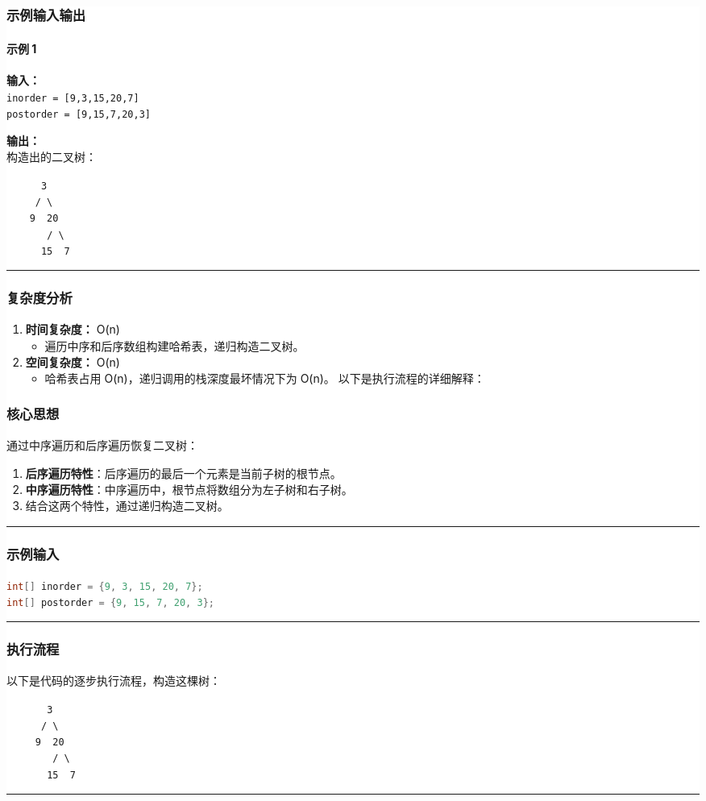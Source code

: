 
### 示例输入输出

#### 示例 1
**输入：**  
`inorder = [9,3,15,20,7]`  
`postorder = [9,15,7,20,3]`

**输出：**  
构造出的二叉树：
```
      3
     / \
    9  20
       / \
      15  7
```

---

### 复杂度分析
1. **时间复杂度：** O(n)
    - 遍历中序和后序数组构建哈希表，递归构造二叉树。
2. **空间复杂度：** O(n)
    - 哈希表占用 O(n)，递归调用的栈深度最坏情况下为 O(n)。
      以下是执行流程的详细解释：

### 核心思想
通过中序遍历和后序遍历恢复二叉树：
1. **后序遍历特性**：后序遍历的最后一个元素是当前子树的根节点。
2. **中序遍历特性**：中序遍历中，根节点将数组分为左子树和右子树。
3. 结合这两个特性，通过递归构造二叉树。

---

### 示例输入
```java
int[] inorder = {9, 3, 15, 20, 7};
int[] postorder = {9, 15, 7, 20, 3};
```

---

### 执行流程
以下是代码的逐步执行流程，构造这棵树：

```
       3
      / \
     9  20
        / \
       15  7
```

---